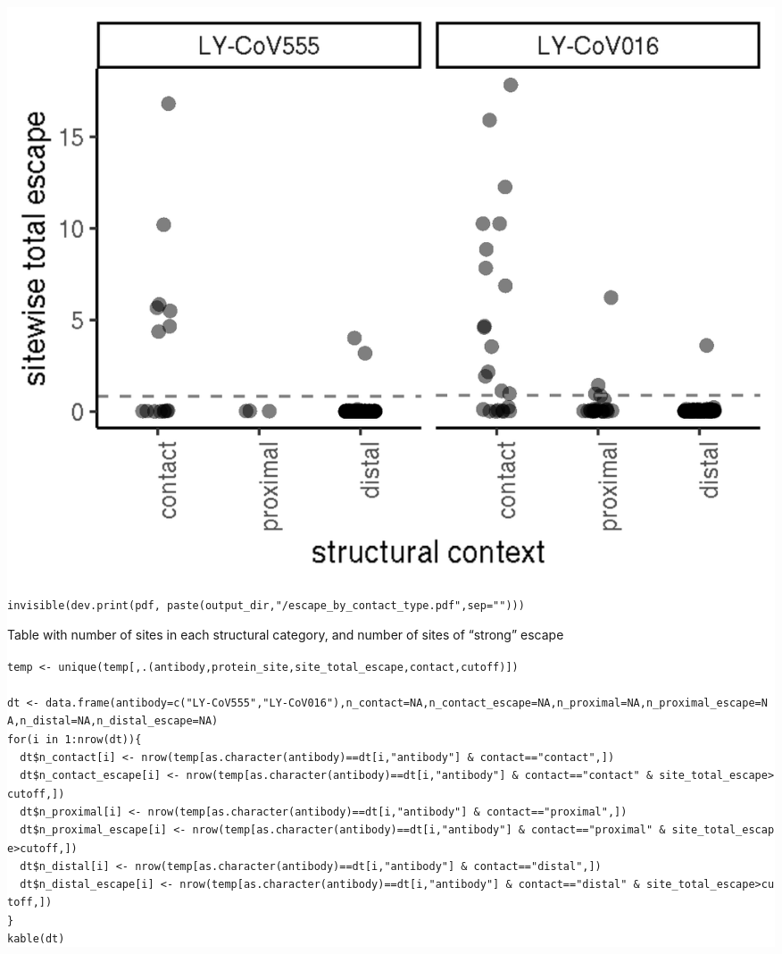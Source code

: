<img src="custom-plots_LY555_files/figure-gfm/plot_total_escape_contacts-1.png" style="display: block; margin: auto;" />

    invisible(dev.print(pdf, paste(output_dir,"/escape_by_contact_type.pdf",sep="")))

Table with number of sites in each structural category, and number of
sites of “strong” escape

    temp <- unique(temp[,.(antibody,protein_site,site_total_escape,contact,cutoff)])

    dt <- data.frame(antibody=c("LY-CoV555","LY-CoV016"),n_contact=NA,n_contact_escape=NA,n_proximal=NA,n_proximal_escape=NA,n_distal=NA,n_distal_escape=NA)
    for(i in 1:nrow(dt)){
      dt$n_contact[i] <- nrow(temp[as.character(antibody)==dt[i,"antibody"] & contact=="contact",])
      dt$n_contact_escape[i] <- nrow(temp[as.character(antibody)==dt[i,"antibody"] & contact=="contact" & site_total_escape>cutoff,])
      dt$n_proximal[i] <- nrow(temp[as.character(antibody)==dt[i,"antibody"] & contact=="proximal",])
      dt$n_proximal_escape[i] <- nrow(temp[as.character(antibody)==dt[i,"antibody"] & contact=="proximal" & site_total_escape>cutoff,])
      dt$n_distal[i] <- nrow(temp[as.character(antibody)==dt[i,"antibody"] & contact=="distal",])
      dt$n_distal_escape[i] <- nrow(temp[as.character(antibody)==dt[i,"antibody"] & contact=="distal" & site_total_escape>cutoff,])
    }
    kable(dt)
